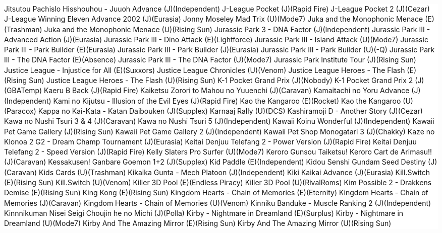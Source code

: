 Jitsutou Pachislo Hisshouhou - Juuoh Advance (J)(Independent)
J-League Pocket (J)(Rapid Fire)
J-League Pocket 2 (J)(Cezar)
J-League Winning Eleven Advance 2002 (J)(Eurasia)
Jonny Moseley Mad Trix (U)(Mode7)
Juka and the Monophonic Menace (E)(Trashman)
Juka and the Monophonic Menace (U)(Rising Sun)
Jurassic Park 3 - DNA Factor (J)(Independent)
Jurassic Park III - Advanced Action (J)(Eurasia)
Jurassic Park III - Dino Attack (E)(Lightforce)
Jurassic Park III - Island Attack (U)(Mode7)
Jurassic Park III - Park Builder (E)(Eurasia)
Jurassic Park III - Park Builder (J)(Eurasia)
Jurassic Park III - Park Builder (U)(-Q)
Jurassic Park III - The DNA Factor (E)(Absence)
Jurassic Park III - The DNA Factor (U)(Mode7)
Jurassic Park Institute Tour (J)(Rising Sun)
Justice League - Injustice for All (E)(Suxxors)
Justice League Chronicles (U)(Venom)
Justice League Heroes - The Flash (E)(Rising Sun)
Justice League Heroes - The Flash (U)(Rising Sun)
K-1 Pocket Grand Prix (J)(Nobody)
K-1 Pocket Grand Prix 2 (J)(GBATemp)
Kaeru B Back (J)(Rapid Fire)
Kaiketsu Zorori to Mahou no Yuuenchi (J)(Caravan)
Kamaitachi no Yoru Advance (J)(Independent)
Kami no Kijutsu - Illusion of the Evil Eyes (J)(Rapid Fire)
Kao the Kangaroo (E)(Rocket)
Kao the Kangaroo (U)(Paracox)
Kappa no Kai-Kata - Katan Daibouken (J)(Supplex)
Karnaaj Rally (U)(DCS)
Kashiramoji D - Another Story (J)(Cezar)
Kawa no Nushi Tsuri 3 & 4 (J)(Caravan)
Kawa no Nushi Tsuri 5 (J)(Independent)
Kawaii Koinu Wonderful (J)(Independent)
Kawaii Pet Game Gallery (J)(Rising Sun)
Kawaii Pet Game Gallery 2 (J)(Independent)
Kawaii Pet Shop Monogatari 3 (J)(Chakky)
Kaze no Klonoa 2 G2 - Dream Champ Tournament (J)(Eurasia)
Keitai Denjuu Telefang 2 - Power Version (J)(Rapid Fire)
Keitai Denjuu Telefang 2 - Speed Version (J)(Rapid Fire)
Kelly Slaters Pro Surfer (U)(Mode7)
Keroro Gunsou Taiketsu! Keroro Cart de Arimasu!! (J)(Caravan)
Kessakusen! Ganbare Goemon 1+2 (J)(Supplex)
Kid Paddle (E)(Independent)
Kidou Senshi Gundam Seed Destiny (J)(Caravan)
Kids Cards (U)(Trashman)
Kikaika Gunta - Mech Platoon (J)(Independent)
Kiki Kaikai Advance (J)(Eurasia)
Kill.Switch (E)(Rising Sun)
Kill.Switch (U)(Venom)
Killer 3D Pool (E)(Endless Piracy)
Killer 3D Pool (U)(RivalRoms)
Kim Possible 2 - Drakkens Demise (E)(Rising Sun)
King Kong (E)(Rising Sun)
Kingdom Hearts - Chain of Memories (E)(Eternity)
Kingdom Hearts - Chain of Memories (J)(Caravan)
Kingdom Hearts - Chain of Memories (U)(Venom)
Kinniku Banduke - Muscle Ranking 2 (J)(Independent)
Kinnnikuman Nisei Seigi Choujin he no Michi (J)(Polla)
Kirby - Nightmare in Dreamland (E)(Surplus)
Kirby - Nightmare in Dreamland (U)(Mode7)
Kirby And The Amazing Mirror (E)(Rising Sun)
Kirby And The Amazing Mirror (U)(Rising Sun)